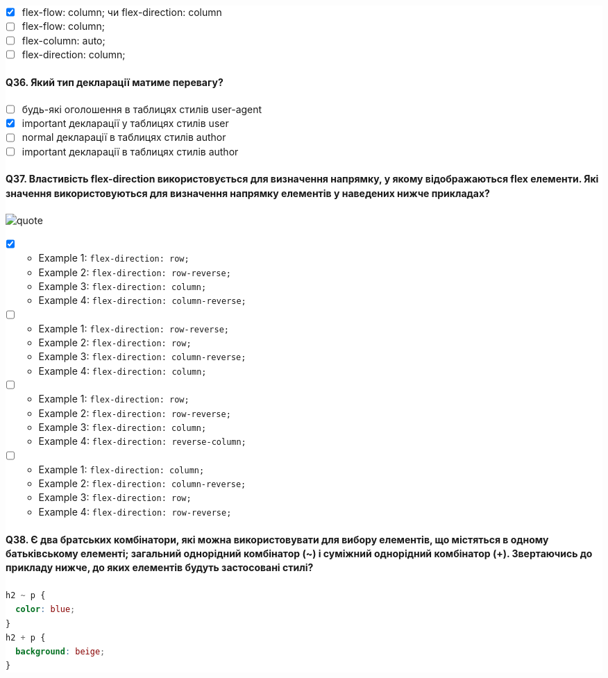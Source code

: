 - [x] flex-flow: column; чи flex-direction: column
- [ ] flex-flow: column;
- [ ] flex-column: auto;
- [ ] flex-direction: column;

#### Q36. Який тип декларації матиме перевагу?

- [ ] будь-які оголошення в таблицях стилів user-agent
- [x] important декларації у таблицях стилів user
- [ ] normal декларації в таблицях стилів author
- [ ] important декларації в таблицях стилів author

#### Q37. Властивість flex-direction використовується для визначення напрямку, у якому відображаються flex елементи. Які значення використовуються для визначення напрямку елементів у наведених нижче прикладах?

![quote](https://raw.githubusercontent.com/ram-sah/LinkedIn-Assessments/master/CSS/images/rm-1.png?raw=png)

- [x] &shy;
  - Example 1: `flex-direction: row;`
  - Example 2: `flex-direction: row-reverse;`
  - Example 3: `flex-direction: column;`
  - Example 4: `flex-direction: column-reverse;`
- [ ] &shy;
  - Example 1: `flex-direction: row-reverse;`
  - Example 2: `flex-direction: row;`
  - Example 3: `flex-direction: column-reverse;`
  - Example 4: `flex-direction: column;`
- [ ] &shy;
  - Example 1: `flex-direction: row;`
  - Example 2: `flex-direction: row-reverse;`
  - Example 3: `flex-direction: column;`
  - Example 4: `flex-direction: reverse-column;`
- [ ] &shy;
  - Example 1: `flex-direction: column;`
  - Example 2: `flex-direction: column-reverse;`
  - Example 3: `flex-direction: row;`
  - Example 4: `flex-direction: row-reverse;`

#### Q38. Є два братських комбінатори, які можна використовувати для вибору елементів, що містяться в одному батьківському елементі; загальний однорідний комбінатор (~) і суміжний однорідний комбінатор (+). Звертаючись до прикладу нижче, до яких елементів будуть застосовані стилі?

```css
h2 ~ p {
  color: blue;
}
h2 + p {
  background: beige;
}
```
